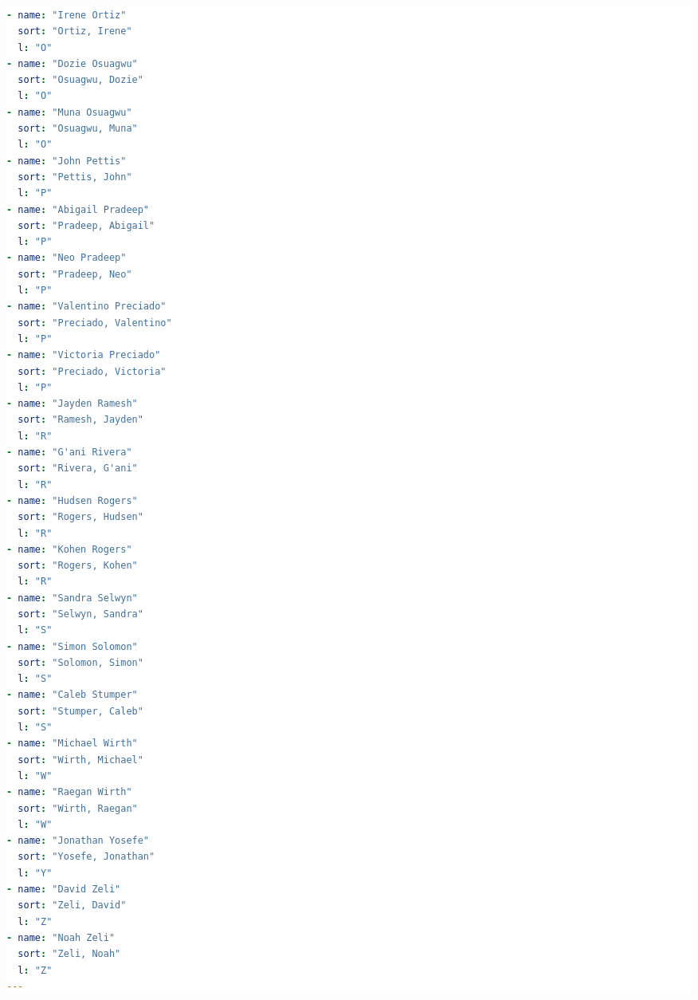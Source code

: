 ```yaml
- name: "Irene Ortiz"
  sort: "Ortiz, Irene"
  l: "O"
- name: "Dozie Osuagwu"
  sort: "Osuagwu, Dozie"
  l: "O"
- name: "Muna Osuagwu"
  sort: "Osuagwu, Muna"
  l: "O"
- name: "John Pettis"
  sort: "Pettis, John"
  l: "P"
- name: "Abigail Pradeep"
  sort: "Pradeep, Abigail"
  l: "P"
- name: "Neo Pradeep"
  sort: "Pradeep, Neo"
  l: "P"
- name: "Valentino Preciado"
  sort: "Preciado, Valentino"
  l: "P"
- name: "Victoria Preciado"
  sort: "Preciado, Victoria"
  l: "P"
- name: "Jayden Ramesh"
  sort: "Ramesh, Jayden"
  l: "R"
- name: "G'ani Rivera"
  sort: "Rivera, G'ani"
  l: "R"
- name: "Hudsen Rogers"
  sort: "Rogers, Hudsen"
  l: "R"
- name: "Kohen Rogers"
  sort: "Rogers, Kohen"
  l: "R"
- name: "Sandra Selwyn"
  sort: "Selwyn, Sandra"
  l: "S"
- name: "Simon Solomon"
  sort: "Solomon, Simon"
  l: "S"
- name: "Caleb Stumper"
  sort: "Stumper, Caleb"
  l: "S"
- name: "Michael Wirth"
  sort: "Wirth, Michael"
  l: "W"
- name: "Raegan Wirth"
  sort: "Wirth, Raegan"
  l: "W"
- name: "Jonathan Yosefe"
  sort: "Yosefe, Jonathan"
  l: "Y"
- name: "David Zeli"
  sort: "Zeli, David"
  l: "Z"
- name: "Noah Zeli"
  sort: "Zeli, Noah"
  l: "Z"
---
```
